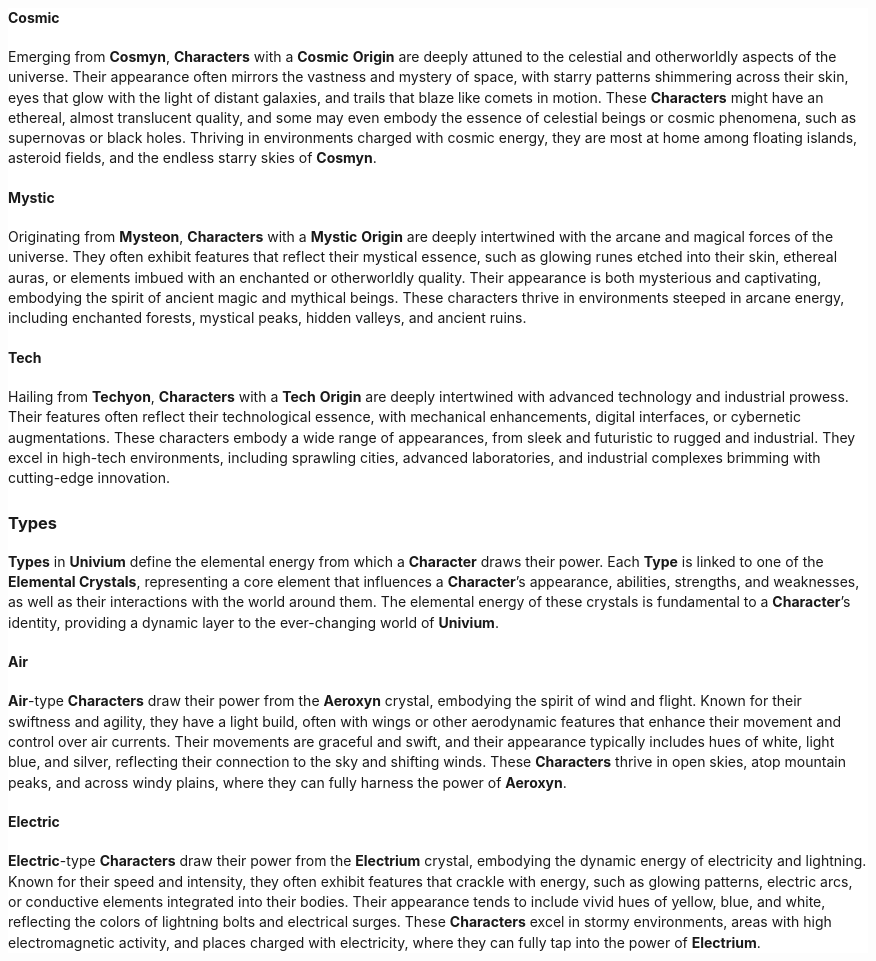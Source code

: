 #### Cosmic

Emerging from **Cosmyn**, **Characters** with a **Cosmic** **Origin** are deeply attuned to the celestial and otherworldly aspects of the universe. Their appearance often mirrors the vastness and mystery of space, with starry patterns shimmering across their skin, eyes that glow with the light of distant galaxies, and trails that blaze like comets in motion. These **Characters** might have an ethereal, almost translucent quality, and some may even embody the essence of celestial beings or cosmic phenomena, such as supernovas or black holes. Thriving in environments charged with cosmic energy, they are most at home among floating islands, asteroid fields, and the endless starry skies of **Cosmyn**.

#### Mystic

Originating from **Mysteon**, **Characters** with a **Mystic** **Origin** are deeply intertwined with the arcane and magical forces of the universe. They often exhibit features that reflect their mystical essence, such as glowing runes etched into their skin, ethereal auras, or elements imbued with an enchanted or otherworldly quality. Their appearance is both mysterious and captivating, embodying the spirit of ancient magic and mythical beings. These characters thrive in environments steeped in arcane energy, including enchanted forests, mystical peaks, hidden valleys, and ancient ruins.

#### Tech

Hailing from **Techyon**, **Characters** with a **Tech** **Origin** are deeply intertwined with advanced technology and industrial prowess. Their features often reflect their technological essence, with mechanical enhancements, digital interfaces, or cybernetic augmentations. These characters embody a wide range of appearances, from sleek and futuristic to rugged and industrial. They excel in high-tech environments, including sprawling cities, advanced laboratories, and industrial complexes brimming with cutting-edge innovation.

### Types

**Types** in **Univium** define the elemental energy from which a **Character** draws their power. Each **Type** is linked to one of the **Elemental Crystals**, representing a core element that influences a **Character**’s appearance, abilities, strengths, and weaknesses, as well as their interactions with the world around them.  The elemental energy of these crystals is fundamental to a **Character**’s identity, providing a dynamic layer to the ever-changing world of **Univium**.

#### Air

**Air**-type **Characters** draw their power from the **Aeroxyn** crystal, embodying the spirit of wind and flight. Known for their swiftness and agility, they have a light build, often with wings or other aerodynamic features that enhance their movement and control over air currents. Their movements are graceful and swift, and their appearance typically includes hues of white, light blue, and silver, reflecting their connection to the sky and shifting winds. These **Characters** thrive in open skies, atop mountain peaks, and across windy plains, where they can fully harness the power of **Aeroxyn**.

#### Electric

**Electric**-type **Characters** draw their power from the **Electrium** crystal, embodying the dynamic energy of electricity and lightning. Known for their speed and intensity, they often exhibit features that crackle with energy, such as glowing patterns, electric arcs, or conductive elements integrated into their bodies. Their appearance tends to include vivid hues of yellow, blue, and white, reflecting the colors of lightning bolts and electrical surges. These **Characters** excel in stormy environments, areas with high electromagnetic activity, and places charged with electricity, where they can fully tap into the power of **Electrium**.
